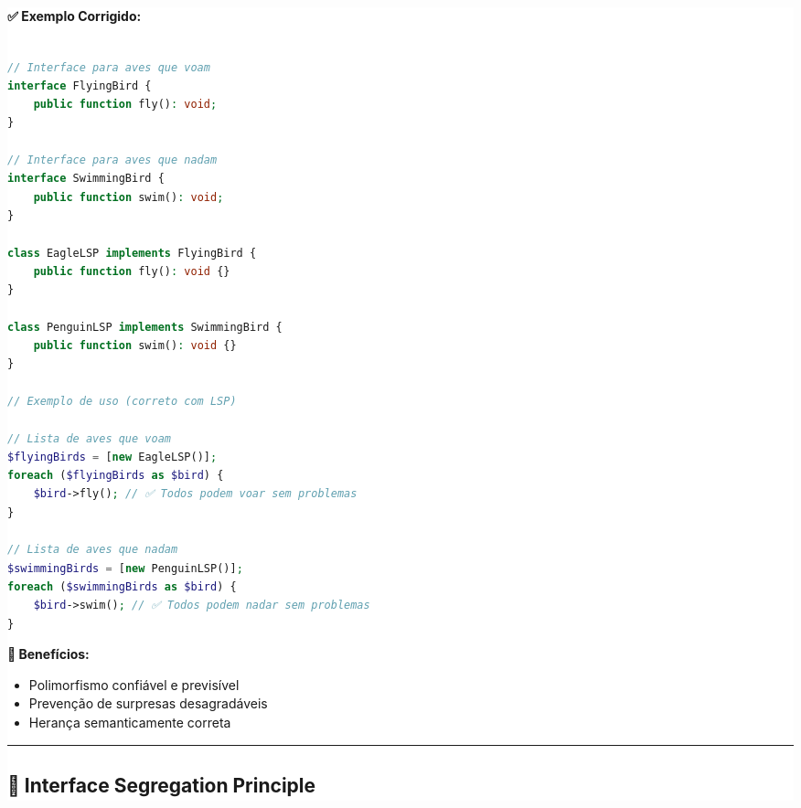 **✅ Exemplo Corrigido:**
```php

// Interface para aves que voam
interface FlyingBird {
    public function fly(): void;
}

// Interface para aves que nadam
interface SwimmingBird {
    public function swim(): void;
}

class EagleLSP implements FlyingBird {
    public function fly(): void {}
}

class PenguinLSP implements SwimmingBird {
    public function swim(): void {}
}

// Exemplo de uso (correto com LSP)

// Lista de aves que voam
$flyingBirds = [new EagleLSP()];
foreach ($flyingBirds as $bird) {
    $bird->fly(); // ✅ Todos podem voar sem problemas
}

// Lista de aves que nadam
$swimmingBirds = [new PenguinLSP()];
foreach ($swimmingBirds as $bird) {
    $bird->swim(); // ✅ Todos podem nadar sem problemas
}
```

**🎁 Benefícios:**
- Polimorfismo confiável e previsível
- Prevenção de surpresas desagradáveis
- Herança semanticamente correta

---

## 🧩 Interface Segregation Principle
